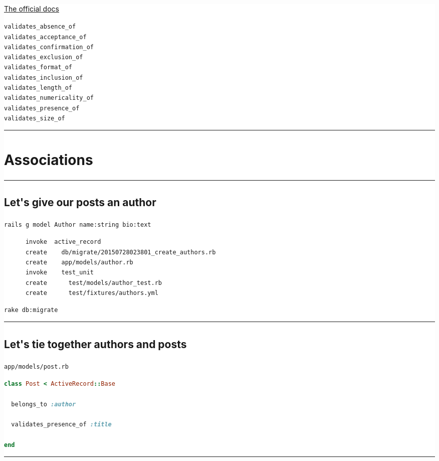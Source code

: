[The official docs](http://api.rubyonrails.org/classes/ActiveModel/Validations/HelperMethods.html)

```
validates_absence_of
validates_acceptance_of
validates_confirmation_of
validates_exclusion_of
validates_format_of
validates_inclusion_of
validates_length_of
validates_numericality_of
validates_presence_of
validates_size_of
```

---

# Associations

---

## Let's give our posts an author

`rails g model Author name:string bio:text`

```
      invoke  active_record
      create    db/migrate/20150728023801_create_authors.rb
      create    app/models/author.rb
      invoke    test_unit
      create      test/models/author_test.rb
      create      test/fixtures/authors.yml
```

`rake db:migrate`

---

## Let's tie together authors and posts

`app/models/post.rb`

```ruby
class Post < ActiveRecord::Base

  belongs_to :author

  validates_presence_of :title

end
```

---
